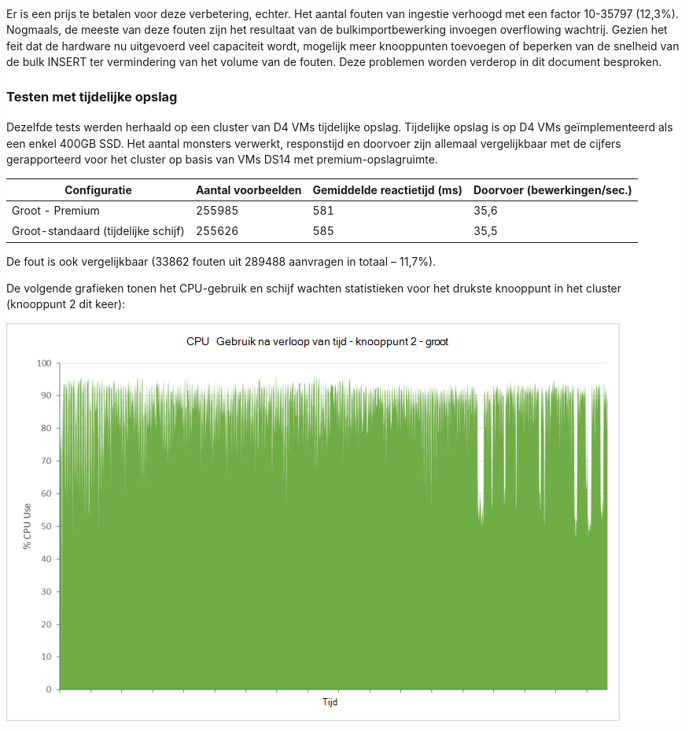 Er is een prijs te betalen voor deze verbetering, echter. Het aantal fouten van ingestie verhoogd met een factor 10-35797 (12,3%). Nogmaals, de meeste van deze fouten zijn het resultaat van de bulkimportbewerking invoegen overflowing wachtrij. Gezien het feit dat de hardware nu uitgevoerd veel capaciteit wordt, mogelijk meer knooppunten toevoegen of beperken van de snelheid van de bulk INSERT ter vermindering van het volume van de fouten. Deze problemen worden verderop in dit document besproken.

### <a name="testing-with-ephemeral-storage"></a>Testen met tijdelijke opslag

Dezelfde tests werden herhaald op een cluster van D4 VMs tijdelijke opslag. Tijdelijke opslag is op D4 VMs geïmplementeerd als een enkel 400GB SSD. Het aantal monsters verwerkt, responstijd en doorvoer zijn allemaal vergelijkbaar met de cijfers gerapporteerd voor het cluster op basis van VMs DS14 met premium-opslagruimte.

| Configuratie                     | Aantal voorbeelden | Gemiddelde reactietijd (ms) | Doorvoer (bewerkingen/sec.) |
|-----------------------------------|--------------|----------------------------|---------------------------|
| Groot - Premium                   | 255985       | 581                        | 35,6                      |
| Groot-standaard (tijdelijke schijf) | 255626       | 585                        | 35,5                      |

De fout is ook vergelijkbaar (33862 fouten uit 289488 aanvragen in totaal – 11,7%).

De volgende grafieken tonen het CPU-gebruik en schijf wachten statistieken voor het drukste knooppunt in het cluster (knooppunt 2 dit keer):

![](media/guidance-elasticsearch/data-ingestion-image12.png)
